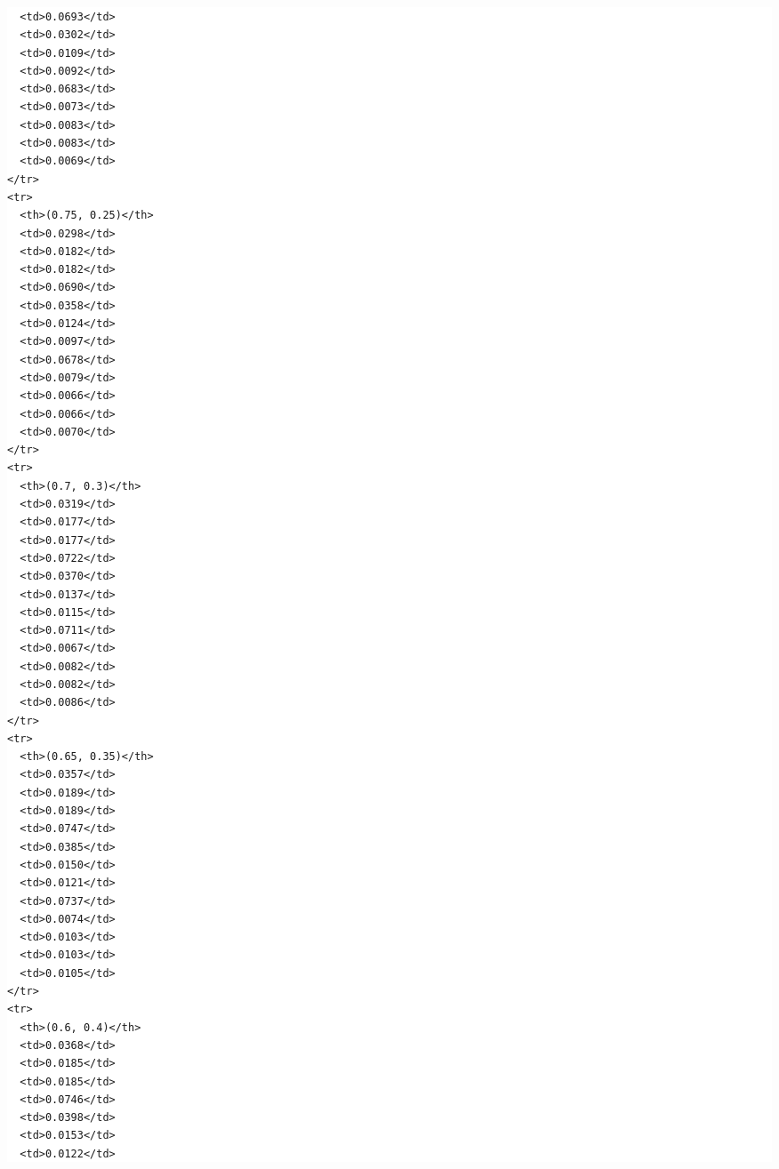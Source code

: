       <td>0.0693</td>
      <td>0.0302</td>
      <td>0.0109</td>
      <td>0.0092</td>
      <td>0.0683</td>
      <td>0.0073</td>
      <td>0.0083</td>
      <td>0.0083</td>
      <td>0.0069</td>
    </tr>
    <tr>
      <th>(0.75, 0.25)</th>
      <td>0.0298</td>
      <td>0.0182</td>
      <td>0.0182</td>
      <td>0.0690</td>
      <td>0.0358</td>
      <td>0.0124</td>
      <td>0.0097</td>
      <td>0.0678</td>
      <td>0.0079</td>
      <td>0.0066</td>
      <td>0.0066</td>
      <td>0.0070</td>
    </tr>
    <tr>
      <th>(0.7, 0.3)</th>
      <td>0.0319</td>
      <td>0.0177</td>
      <td>0.0177</td>
      <td>0.0722</td>
      <td>0.0370</td>
      <td>0.0137</td>
      <td>0.0115</td>
      <td>0.0711</td>
      <td>0.0067</td>
      <td>0.0082</td>
      <td>0.0082</td>
      <td>0.0086</td>
    </tr>
    <tr>
      <th>(0.65, 0.35)</th>
      <td>0.0357</td>
      <td>0.0189</td>
      <td>0.0189</td>
      <td>0.0747</td>
      <td>0.0385</td>
      <td>0.0150</td>
      <td>0.0121</td>
      <td>0.0737</td>
      <td>0.0074</td>
      <td>0.0103</td>
      <td>0.0103</td>
      <td>0.0105</td>
    </tr>
    <tr>
      <th>(0.6, 0.4)</th>
      <td>0.0368</td>
      <td>0.0185</td>
      <td>0.0185</td>
      <td>0.0746</td>
      <td>0.0398</td>
      <td>0.0153</td>
      <td>0.0122</td>